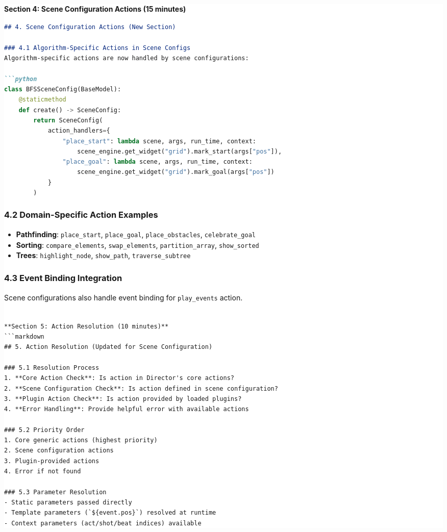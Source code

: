 **Section 4: Scene Configuration Actions (15 minutes)**
```markdown
## 4. Scene Configuration Actions (New Section)

### 4.1 Algorithm-Specific Actions in Scene Configs
Algorithm-specific actions are now handled by scene configurations:

```python
class BFSSceneConfig(BaseModel):
    @staticmethod
    def create() -> SceneConfig:
        return SceneConfig(
            action_handlers={
                "place_start": lambda scene, args, run_time, context: 
                    scene_engine.get_widget("grid").mark_start(args["pos"]),
                "place_goal": lambda scene, args, run_time, context:
                    scene_engine.get_widget("grid").mark_goal(args["pos"])
            }
        )
```

### 4.2 Domain-Specific Action Examples
- **Pathfinding**: `place_start`, `place_goal`, `place_obstacles`, `celebrate_goal`
- **Sorting**: `compare_elements`, `swap_elements`, `partition_array`, `show_sorted`
- **Trees**: `highlight_node`, `show_path`, `traverse_subtree`

### 4.3 Event Binding Integration
Scene configurations also handle event binding for `play_events` action.
```

**Section 5: Action Resolution (10 minutes)**
```markdown
## 5. Action Resolution (Updated for Scene Configuration)

### 5.1 Resolution Process
1. **Core Action Check**: Is action in Director's core actions?
2. **Scene Configuration Check**: Is action defined in scene configuration?
3. **Plugin Action Check**: Is action provided by loaded plugins?
4. **Error Handling**: Provide helpful error with available actions

### 5.2 Priority Order
1. Core generic actions (highest priority)
2. Scene configuration actions
3. Plugin-provided actions
4. Error if not found

### 5.3 Parameter Resolution
- Static parameters passed directly
- Template parameters (`${event.pos}`) resolved at runtime
- Context parameters (act/shot/beat indices) available
```
